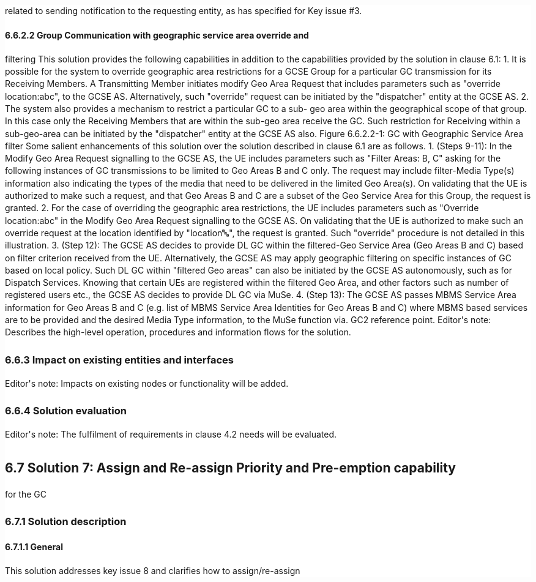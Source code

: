 related to sending notification to the requesting entity, as has specified for
Key issue #3.
#### 6.6.2.2 Group Communication with geographic service area override and
filtering
This solution provides the following capabilities in addition to the
capabilities provided by the solution in clause 6.1:
1\. It is possible for the system to override geographic area restrictions for
a GCSE Group for a particular GC transmission for its Receiving Members. A
Transmitting Member initiates modify Geo Area Request that includes parameters
such as \"override location:abc\", to the GCSE AS. Alternatively, such
\"override\" request can be initiated by the \"dispatcher\" entity at the GCSE
AS.
2\. The system also provides a mechanism to restrict a particular GC to a sub-
geo area within the geographical scope of that group. In this case only the
Receiving Members that are within the sub-geo area receive the GC. Such
restriction for Receiving within a sub-geo-area can be initiated by the
\"dispatcher\" entity at the GCSE AS also.
Figure 6.6.2.2-1: GC with Geographic Service Area filter
Some salient enhancements of this solution over the solution described in
clause 6.1 are as follows.
1\. (Steps 9-11): In the Modify Geo Area Request signalling to the GCSE AS,
the UE includes parameters such as \"Filter Areas: B, C\" asking for the
following instances of GC transmissions to be limited to Geo Areas B and C
only. The request may include filter-Media Type(s) information also indicating
the types of the media that need to be delivered in the limited Geo Area(s).
On validating that the UE is authorized to make such a request, and that Geo
Areas B and C are a subset of the Geo Service Area for this Group, the request
is granted.
2\. For the case of overriding the geographic area restrictions, the UE
includes parameters such as \"Override location:abc\" in the Modify Geo Area
Request signalling to the GCSE AS. On validating that the UE is authorized to
make such an override request at the location identified by \"location:abc:\",
the request is granted. Such \"override\" procedure is not detailed in this
illustration.
3\. (Step 12): The GCSE AS decides to provide DL GC within the filtered-Geo
Service Area (Geo Areas B and C) based on filter criterion received from the
UE. Alternatively, the GCSE AS may apply geographic filtering on specific
instances of GC based on local policy. Such DL GC within \"filtered Geo
areas\" can also be initiated by the GCSE AS autonomously, such as for
Dispatch Services. Knowing that certain UEs are registered within the filtered
Geo Area, and other factors such as number of registered users etc., the GCSE
AS decides to provide DL GC via MuSe.
4\. (Step 13): The GCSE AS passes MBMS Service Area information for Geo Areas
B and C (e.g. list of MBMS Service Area Identities for Geo Areas B and C)
where MBMS based services are to be provided and the desired Media Type
information, to the MuSe function via. GC2 reference point.
Editor\'s note: Describes the high-level operation, procedures and information
flows for the solution.
### 6.6.3 Impact on existing entities and interfaces
Editor\'s note: Impacts on existing nodes or functionality will be added.
### 6.6.4 Solution evaluation
Editor\'s note: The fulfilment of requirements in clause 4.2 needs will be
evaluated.
## 6.7 Solution 7: Assign and Re-assign Priority and Pre-emption capability
for the GC
### 6.7.1 Solution description
#### 6.7.1.1 General
This solution addresses key issue 8 and clarifies how to assign/re-assign